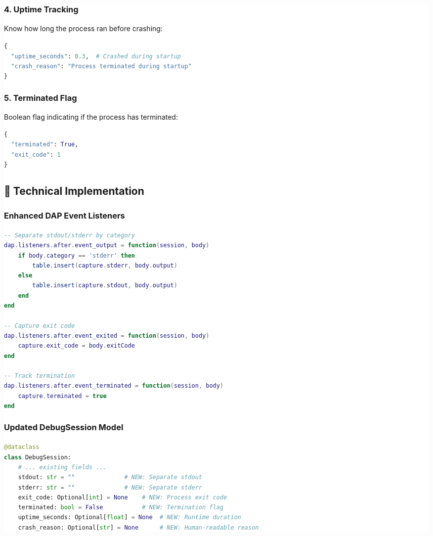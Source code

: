 ### 4. **Uptime Tracking**

Know how long the process ran before crashing:
```python
{
  "uptime_seconds": 0.3,  # Crashed during startup
  "crash_reason": "Process terminated during startup"
}
```

### 5. **Terminated Flag**

Boolean flag indicating if the process has terminated:
```python
{
  "terminated": True,
  "exit_code": 1
}
```

## 📝 Technical Implementation

### Enhanced DAP Event Listeners

```lua
-- Separate stdout/stderr by category
dap.listeners.after.event_output = function(session, body)
    if body.category == 'stderr' then
        table.insert(capture.stderr, body.output)
    else
        table.insert(capture.stdout, body.output)
    end
end

-- Capture exit code
dap.listeners.after.event_exited = function(session, body)
    capture.exit_code = body.exitCode
end

-- Track termination
dap.listeners.after.event_terminated = function(session, body)
    capture.terminated = true
end
```

### Updated DebugSession Model

```python
@dataclass
class DebugSession:
    # ... existing fields ...
    stdout: str = ""              # NEW: Separate stdout
    stderr: str = ""              # NEW: Separate stderr
    exit_code: Optional[int] = None    # NEW: Process exit code
    terminated: bool = False           # NEW: Termination flag
    uptime_seconds: Optional[float] = None  # NEW: Runtime duration
    crash_reason: Optional[str] = None      # NEW: Human-readable reason
```

